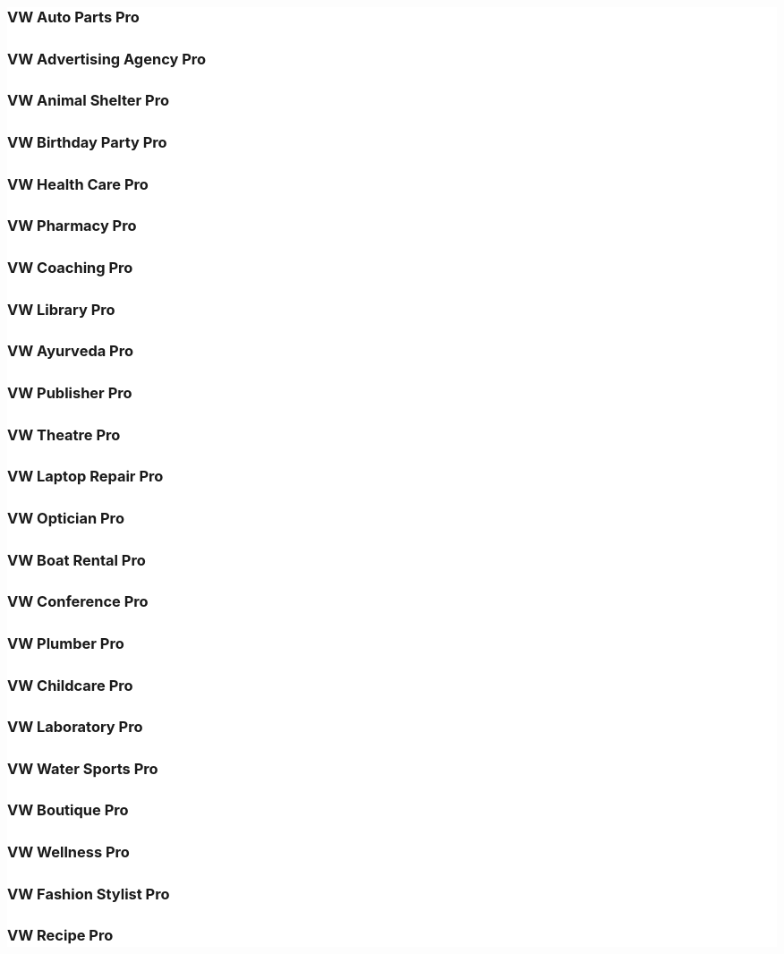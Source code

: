 ### VW Auto Parts Pro

### VW Advertising Agency Pro

### VW Animal Shelter Pro

### VW Birthday Party Pro

### VW Health Care Pro

### VW Pharmacy Pro

### VW Coaching Pro

### VW Library Pro

### VW Ayurveda Pro

### VW Publisher Pro

### VW Theatre Pro

### VW Laptop Repair Pro

### VW Optician Pro

### VW Boat Rental Pro

### VW Conference Pro

### VW Plumber Pro

### VW Childcare Pro

### VW Laboratory Pro

### VW Water Sports Pro

### VW Boutique Pro

### VW Wellness Pro

### VW Fashion Stylist Pro

### VW Recipe Pro
